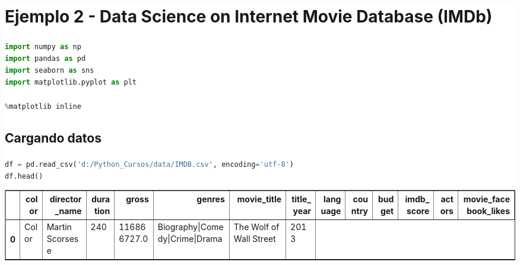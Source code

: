 # Ejemplo 2 - Data Science on Internet Movie Database (IMDb)


```python
import numpy as np
import pandas as pd
import seaborn as sns
import matplotlib.pyplot as plt

%matplotlib inline
```

## Cargando datos


```python
df = pd.read_csv('d:/Python_Cursos/data/IMDB.csv', encoding='utf-8')
df.head()
```




<div>
<style scoped>
    .dataframe tbody tr th:only-of-type {
        vertical-align: middle;
    }

    .dataframe tbody tr th {
        vertical-align: top;
    }

    .dataframe thead th {
        text-align: right;
    }
</style>
<table border="1" class="dataframe">
  <thead>
    <tr style="text-align: right;">
      <th></th>
      <th>color</th>
      <th>director_name</th>
      <th>duration</th>
      <th>gross</th>
      <th>genres</th>
      <th>movie_title</th>
      <th>title_year</th>
      <th>language</th>
      <th>country</th>
      <th>budget</th>
      <th>imdb_score</th>
      <th>actors</th>
      <th>movie_facebook_likes</th>
    </tr>
  </thead>
  <tbody>
    <tr>
      <th>0</th>
      <td>Color</td>
      <td>Martin Scorsese</td>
      <td>240</td>
      <td>116866727.0</td>
      <td>Biography|Comedy|Crime|Drama</td>
      <td>The Wolf of Wall Street</td>
      <td>2013</td>